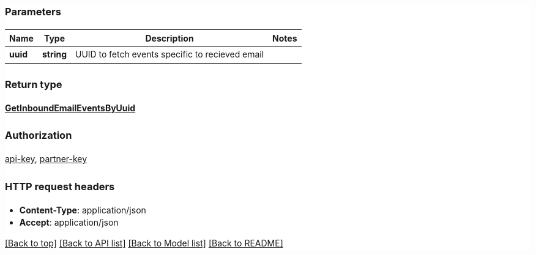 ### Parameters

Name | Type | Description  | Notes
------------- | ------------- | ------------- | -------------
 **uuid** | **string**| UUID to fetch events specific to recieved email | 

### Return type

[**GetInboundEmailEventsByUuid**](GetInboundEmailEventsByUuid.md)

### Authorization

[api-key](../README.md#api-key), [partner-key](../README.md#partner-key)

### HTTP request headers

 - **Content-Type**: application/json
 - **Accept**: application/json

[[Back to top]](#) [[Back to API list]](../README.md#documentation-for-api-endpoints) [[Back to Model list]](../README.md#documentation-for-models) [[Back to README]](../README.md)

